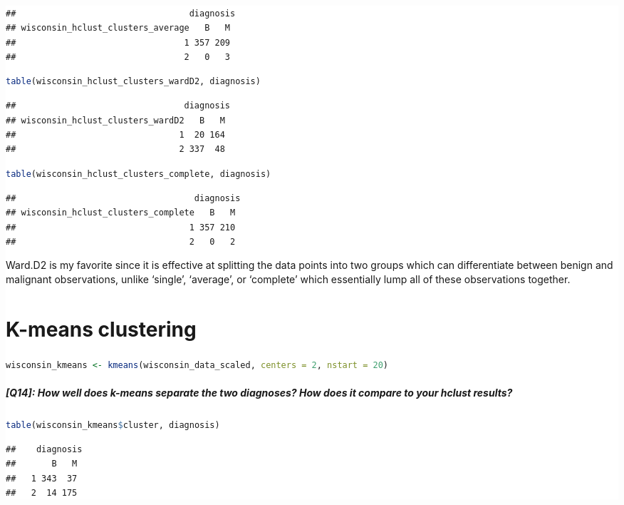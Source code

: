     ##                                  diagnosis
    ## wisconsin_hclust_clusters_average   B   M
    ##                                 1 357 209
    ##                                 2   0   3

``` r
table(wisconsin_hclust_clusters_wardD2, diagnosis)
```

    ##                                 diagnosis
    ## wisconsin_hclust_clusters_wardD2   B   M
    ##                                1  20 164
    ##                                2 337  48

``` r
table(wisconsin_hclust_clusters_complete, diagnosis)
```

    ##                                   diagnosis
    ## wisconsin_hclust_clusters_complete   B   M
    ##                                  1 357 210
    ##                                  2   0   2

Ward.D2 is my favorite since it is effective at splitting the data
points into two groups which can differentiate between benign and
malignant observations, unlike ‘single’, ‘average’, or ‘complete’ which
essentially lump all of these observations together.

# K-means clustering

``` r
wisconsin_kmeans <- kmeans(wisconsin_data_scaled, centers = 2, nstart = 20)
```

##### \[Q14\]: How well does k-means separate the two diagnoses? How does it compare to your hclust results?

``` r
table(wisconsin_kmeans$cluster, diagnosis)
```

    ##    diagnosis
    ##       B   M
    ##   1 343  37
    ##   2  14 175
